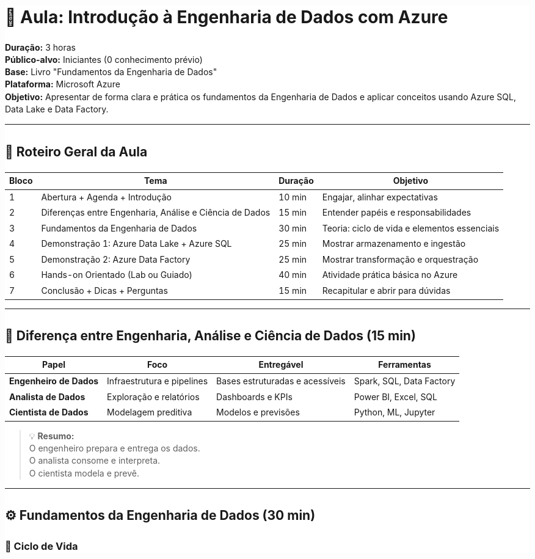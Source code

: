 # 📘 Aula: Introdução à Engenharia de Dados com Azure

**Duração:** 3 horas  
**Público-alvo:** Iniciantes (0 conhecimento prévio)  
**Base:** Livro "Fundamentos da Engenharia de Dados"  
**Plataforma:** Microsoft Azure  
**Objetivo:** Apresentar de forma clara e prática os fundamentos da Engenharia de Dados e aplicar conceitos usando Azure SQL, Data Lake e Data Factory.

---

## 🧭 Roteiro Geral da Aula

| Bloco | Tema | Duração | Objetivo |
|-------|------|---------|----------|
| 1 | Abertura + Agenda + Introdução | 10 min | Engajar, alinhar expectativas |
| 2 | Diferenças entre Engenharia, Análise e Ciência de Dados | 15 min | Entender papéis e responsabilidades |
| 3 | Fundamentos da Engenharia de Dados | 30 min | Teoria: ciclo de vida e elementos essenciais |
| 4 | Demonstração 1: Azure Data Lake + Azure SQL | 25 min | Mostrar armazenamento e ingestão |
| 5 | Demonstração 2: Azure Data Factory | 25 min | Mostrar transformação e orquestração |
| 6 | Hands-on Orientado (Lab ou Guiado) | 40 min | Atividade prática básica no Azure |
| 7 | Conclusão + Dicas + Perguntas | 15 min | Recapitular e abrir para dúvidas |

---

## 👥 Diferença entre Engenharia, Análise e Ciência de Dados (15 min)

| Papel | Foco | Entregável | Ferramentas |
|-------|------|------------|-------------|
| **Engenheiro de Dados** | Infraestrutura e pipelines | Bases estruturadas e acessíveis | Spark, SQL, Data Factory |
| **Analista de Dados** | Exploração e relatórios | Dashboards e KPIs | Power BI, Excel, SQL |
| **Cientista de Dados** | Modelagem preditiva | Modelos e previsões | Python, ML, Jupyter |

> 💡 **Resumo:**  
> O engenheiro prepara e entrega os dados.  
> O analista consome e interpreta.  
> O cientista modela e prevê.

---

## ⚙️ Fundamentos da Engenharia de Dados (30 min)

### 🔁 Ciclo de Vida
